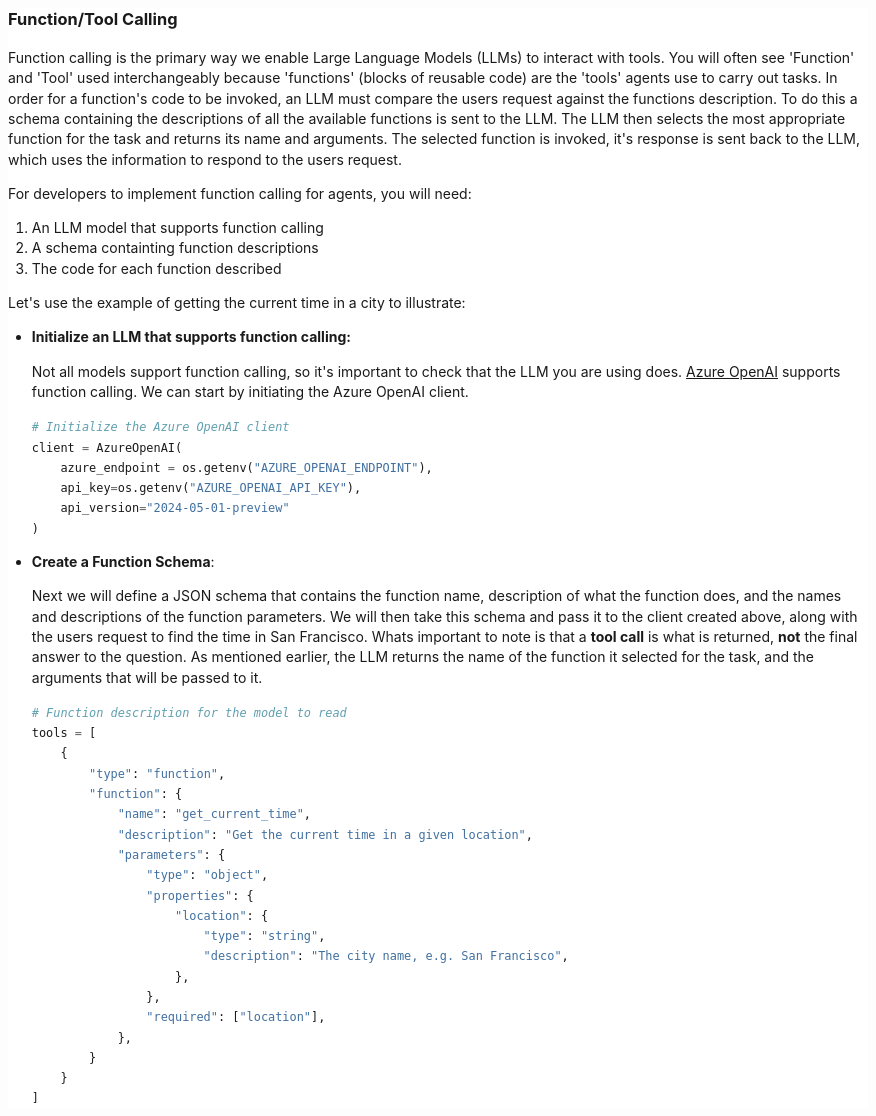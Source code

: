 ### Function/Tool Calling 

Function calling is the primary way we enable Large Language Models (LLMs) to interact with tools. You will often see 'Function' and 'Tool' used interchangeably because 'functions' (blocks of reusable code) are the 'tools' agents use to carry out tasks. In order for a function's code to be invoked, an LLM must compare the users request against the functions description. To do this a schema containing the descriptions of all the available functions is sent to the LLM. The LLM then selects the most appropriate function for the task and returns its name and arguments. The selected function is invoked, it's response is sent back to the LLM, which uses the information to respond to the users request. 

For developers to implement function calling for agents, you will need:

1. An LLM model that supports function calling
2. A schema containting function descriptions
3. The code for each function described

Let's use the example of getting the current time in a city to illustrate: 

- **Initialize an LLM that supports function calling:** 

    Not all models support function calling, so it's important to check that the LLM you are using does. [Azure OpenAI](https://learn.microsoft.com/azure/ai-services/openai/how-to/function-calling) supports function calling. We can start by initiating the Azure OpenAI client. 

    ```python
    # Initialize the Azure OpenAI client
    client = AzureOpenAI(
        azure_endpoint = os.getenv("AZURE_OPENAI_ENDPOINT"), 
        api_key=os.getenv("AZURE_OPENAI_API_KEY"),  
        api_version="2024-05-01-preview"
    )
    ```

- **Create a Function Schema**: 

    Next we will define a JSON schema that contains the function name, description of what the function does, and the names and descriptions of the function parameters.
    We will then take this schema and pass it to the client created above, along with the users request to find the time in San Francisco. Whats important to note is that a **tool call** is what is returned, **not** the final answer to the question. As mentioned earlier, the LLM returns the name of the function it selected for the task, and the arguments that will be passed to it. 

    ```python
    # Function description for the model to read
    tools = [
        {
            "type": "function",
            "function": {
                "name": "get_current_time",
                "description": "Get the current time in a given location",
                "parameters": {
                    "type": "object",
                    "properties": {
                        "location": {
                            "type": "string",
                            "description": "The city name, e.g. San Francisco",
                        },
                    },
                    "required": ["location"],
                },
            }
        }
    ]
